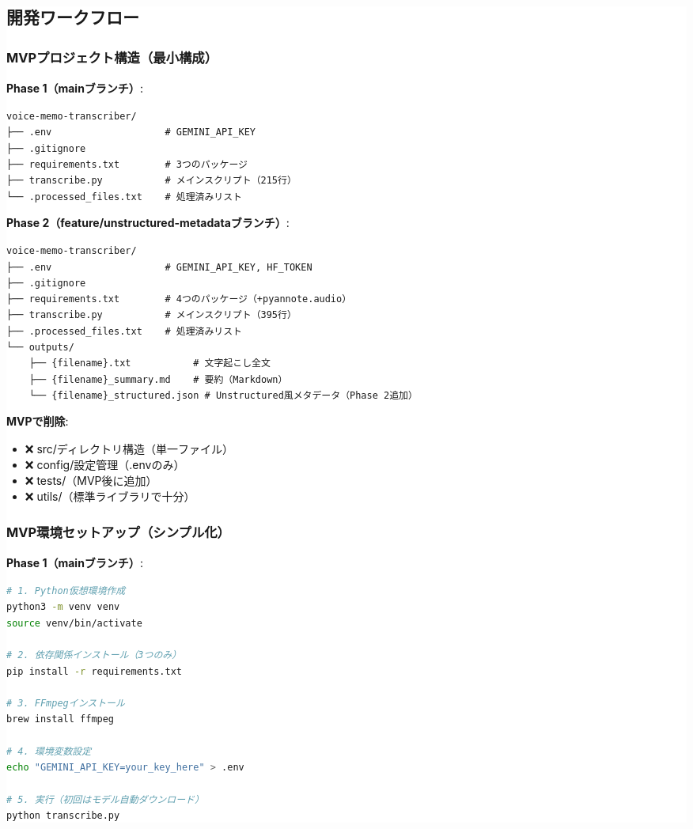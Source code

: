 ## 開発ワークフロー

### MVPプロジェクト構造（最小構成）

**Phase 1（mainブランチ）**:
```
voice-memo-transcriber/
├── .env                    # GEMINI_API_KEY
├── .gitignore
├── requirements.txt        # 3つのパッケージ
├── transcribe.py           # メインスクリプト（215行）
└── .processed_files.txt    # 処理済みリスト
```

**Phase 2（feature/unstructured-metadataブランチ）**:
```
voice-memo-transcriber/
├── .env                    # GEMINI_API_KEY, HF_TOKEN
├── .gitignore
├── requirements.txt        # 4つのパッケージ（+pyannote.audio）
├── transcribe.py           # メインスクリプト（395行）
├── .processed_files.txt    # 処理済みリスト
└── outputs/
    ├── {filename}.txt           # 文字起こし全文
    ├── {filename}_summary.md    # 要約（Markdown）
    └── {filename}_structured.json # Unstructured風メタデータ（Phase 2追加）
```

**MVPで削除**:
- ❌ src/ディレクトリ構造（単一ファイル）
- ❌ config/設定管理（.envのみ）
- ❌ tests/（MVP後に追加）
- ❌ utils/（標準ライブラリで十分）

### MVP環境セットアップ（シンプル化）

**Phase 1（mainブランチ）**:
```bash
# 1. Python仮想環境作成
python3 -m venv venv
source venv/bin/activate

# 2. 依存関係インストール（3つのみ）
pip install -r requirements.txt

# 3. FFmpegインストール
brew install ffmpeg

# 4. 環境変数設定
echo "GEMINI_API_KEY=your_key_here" > .env

# 5. 実行（初回はモデル自動ダウンロード）
python transcribe.py
```
